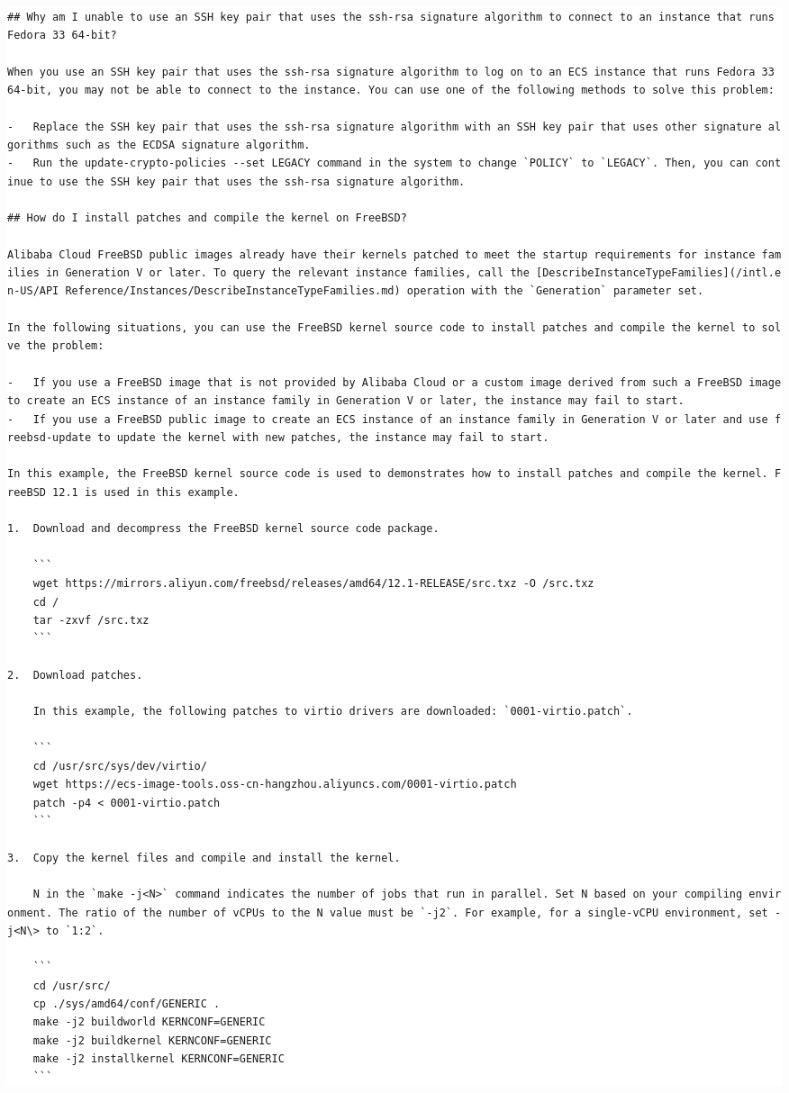 ```
## Why am I unable to use an SSH key pair that uses the ssh-rsa signature algorithm to connect to an instance that runs Fedora 33 64-bit?

When you use an SSH key pair that uses the ssh-rsa signature algorithm to log on to an ECS instance that runs Fedora 33 64-bit, you may not be able to connect to the instance. You can use one of the following methods to solve this problem:

-   Replace the SSH key pair that uses the ssh-rsa signature algorithm with an SSH key pair that uses other signature algorithms such as the ECDSA signature algorithm.
-   Run the update-crypto-policies --set LEGACY command in the system to change `POLICY` to `LEGACY`. Then, you can continue to use the SSH key pair that uses the ssh-rsa signature algorithm.

## How do I install patches and compile the kernel on FreeBSD?

Alibaba Cloud FreeBSD public images already have their kernels patched to meet the startup requirements for instance families in Generation V or later. To query the relevant instance families, call the [DescribeInstanceTypeFamilies](/intl.en-US/API Reference/Instances/DescribeInstanceTypeFamilies.md) operation with the `Generation` parameter set.

In the following situations, you can use the FreeBSD kernel source code to install patches and compile the kernel to solve the problem:

-   If you use a FreeBSD image that is not provided by Alibaba Cloud or a custom image derived from such a FreeBSD image to create an ECS instance of an instance family in Generation V or later, the instance may fail to start.
-   If you use a FreeBSD public image to create an ECS instance of an instance family in Generation V or later and use freebsd-update to update the kernel with new patches, the instance may fail to start.

In this example, the FreeBSD kernel source code is used to demonstrates how to install patches and compile the kernel. FreeBSD 12.1 is used in this example.

1.  Download and decompress the FreeBSD kernel source code package.

    ```
    wget https://mirrors.aliyun.com/freebsd/releases/amd64/12.1-RELEASE/src.txz -O /src.txz
    cd /
    tar -zxvf /src.txz
    ```

2.  Download patches.

    In this example, the following patches to virtio drivers are downloaded: `0001-virtio.patch`.

    ```
    cd /usr/src/sys/dev/virtio/
    wget https://ecs-image-tools.oss-cn-hangzhou.aliyuncs.com/0001-virtio.patch
    patch -p4 < 0001-virtio.patch
    ```

3.  Copy the kernel files and compile and install the kernel.

    N in the `make -j<N>` command indicates the number of jobs that run in parallel. Set N based on your compiling environment. The ratio of the number of vCPUs to the N value must be `-j2`. For example, for a single-vCPU environment, set -j<N\> to `1:2`.

    ```
    cd /usr/src/
    cp ./sys/amd64/conf/GENERIC .
    make -j2 buildworld KERNCONF=GENERIC
    make -j2 buildkernel KERNCONF=GENERIC
    make -j2 installkernel KERNCONF=GENERIC
    ```
```